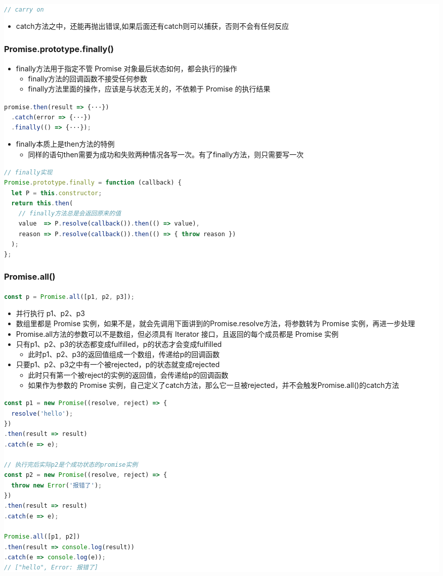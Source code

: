 ```js
// carry on
```

- catch方法之中，还能再抛出错误,如果后面还有catch则可以捕获，否则不会有任何反应

### Promise.prototype.finally()

- finally方法用于指定不管 Promise 对象最后状态如何，都会执行的操作
  - finally方法的回调函数不接受任何参数
  - finally方法里面的操作，应该是与状态无关的，不依赖于 Promise 的执行结果

```js
promise.then(result => {···})
  .catch(error => {···})
  .finally(() => {···});
```

- finally本质上是then方法的特例
  - 同样的语句then需要为成功和失败两种情况各写一次。有了finally方法，则只需要写一次

```js
// finally实现
Promise.prototype.finally = function (callback) {
  let P = this.constructor;
  return this.then(
    // finally方法总是会返回原来的值
    value  => P.resolve(callback()).then(() => value),
    reason => P.resolve(callback()).then(() => { throw reason })
  );
};
```

### Promise.all()

```js
const p = Promise.all([p1, p2, p3]);
```

- 并行执行 p1、p2、p3
- 数组里都是 Promise 实例，如果不是，就会先调用下面讲到的Promise.resolve方法，将参数转为 Promise 实例，再进一步处理
- Promise.all方法的参数可以不是数组，但必须具有 Iterator 接口，且返回的每个成员都是 Promise 实例
- 只有p1、p2、p3的状态都变成fulfilled，p的状态才会变成fulfilled
  - 此时p1、p2、p3的返回值组成一个数组，传递给p的回调函数
- 只要p1、p2、p3之中有一个被rejected，p的状态就变成rejected
  - 此时只有第一个被reject的实例的返回值，会传递给p的回调函数
  - 如果作为参数的 Promise 实例，自己定义了catch方法，那么它一旦被rejected，并不会触发Promise.all()的catch方法

```js
const p1 = new Promise((resolve, reject) => {
  resolve('hello');
})
.then(result => result)
.catch(e => e);

// 执行完后实际p2是个成功状态的promise实例
const p2 = new Promise((resolve, reject) => {
  throw new Error('报错了');
})
.then(result => result)
.catch(e => e);

Promise.all([p1, p2])
.then(result => console.log(result))
.catch(e => console.log(e));
// ["hello", Error: 报错了]
```

